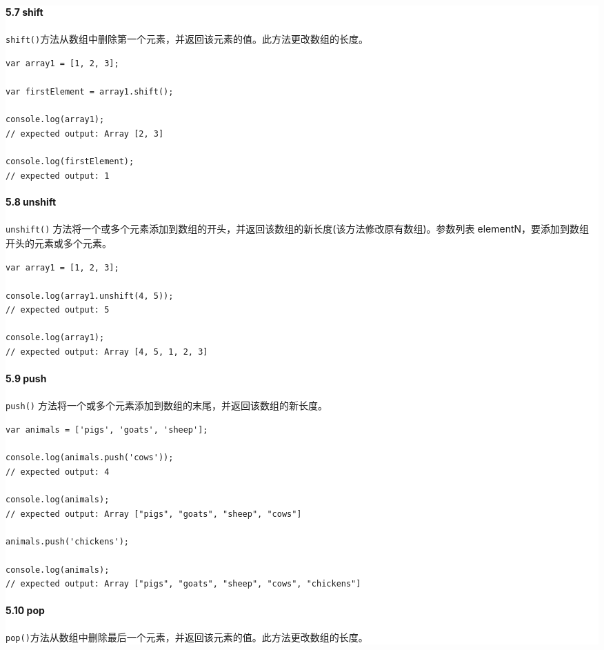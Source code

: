 #### 5.7 shift

`shift()`方法从数组中删除第一个元素，并返回该元素的值。此方法更改数组的长度。

```
var array1 = [1, 2, 3];

var firstElement = array1.shift();

console.log(array1);
// expected output: Array [2, 3]

console.log(firstElement);
// expected output: 1

```

#### 5.8 unshift

`unshift()` 方法将一个或多个元素添加到数组的开头，并返回该数组的新长度(该方法修改原有数组)。参数列表 elementN，要添加到数组开头的元素或多个元素。

```
var array1 = [1, 2, 3];

console.log(array1.unshift(4, 5));
// expected output: 5

console.log(array1);
// expected output: Array [4, 5, 1, 2, 3]

```

#### 5.9 push

`push()` 方法将一个或多个元素添加到数组的末尾，并返回该数组的新长度。

```
var animals = ['pigs', 'goats', 'sheep'];

console.log(animals.push('cows'));
// expected output: 4

console.log(animals);
// expected output: Array ["pigs", "goats", "sheep", "cows"]

animals.push('chickens');

console.log(animals);
// expected output: Array ["pigs", "goats", "sheep", "cows", "chickens"]

```

#### 5.10 pop

`pop()`方法从数组中删除最后一个元素，并返回该元素的值。此方法更改数组的长度。
